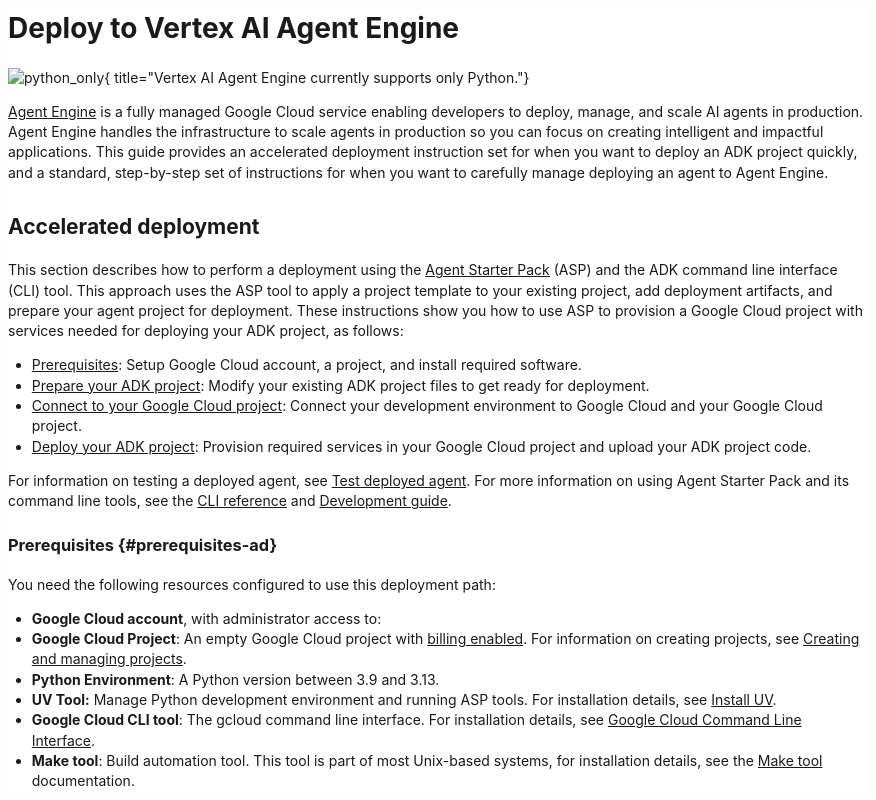 # Deploy to Vertex AI Agent Engine

![python_only](https://img.shields.io/badge/Currently_supported_in-Python-blue){ title="Vertex AI Agent Engine currently supports only Python."}

[Agent Engine](https://cloud.google.com/vertex-ai/generative-ai/docs/agent-engine/overview)
is a fully managed Google Cloud service enabling developers to deploy, manage,
and scale AI agents in production. Agent Engine handles the infrastructure to
scale agents in production so you can focus on creating intelligent and
impactful applications. This guide provides an accelerated deployment
instruction set for when you want to deploy an ADK project quickly, and a
standard, step-by-step set of instructions for when you want to carefully manage
deploying an agent to Agent Engine.

## Accelerated deployment

This section describes how to perform a deployment using the
[Agent Starter Pack](https://github.com/GoogleCloudPlatform/agent-starter-pack)
(ASP) and the ADK command line interface (CLI) tool. This approach uses the ASP
tool to apply a project template to your existing project, add deployment
artifacts, and prepare your agent project for deployment. These instructions
show you how to use ASP to provision a Google Cloud project with services needed
for deploying your ADK project, as follows:

-   [Prerequisites](#prerequisites-ad): Setup Google Cloud
    account, a project, and install required software.
-   [Prepare your ADK project](#prepare-ad): Modify your
    existing ADK project files to get ready for deployment.
-   [Connect to your Google Cloud project](#connect-ad):
    Connect your development environment to Google Cloud and your Google Cloud
    project.
-   [Deploy your ADK project](#deploy-ad):  Provision
    required services in your Google Cloud project and upload your ADK project code.

For information on testing a deployed agent, see [Test deployed agent](#test-deployment).
For more information on using Agent Starter Pack and its command line tools,
see the
[CLI reference](https://googlecloudplatform.github.io/agent-starter-pack/cli/enhance.html)
and
[Development guide](https://googlecloudplatform.github.io/agent-starter-pack/guide/development-guide.html).


### Prerequisites {#prerequisites-ad}

You need the following resources configured to use this deployment path:

-   **Google Cloud account**, with administrator access to:
-   **Google Cloud Project**: An empty Google Cloud project with
    [billing enabled](https://cloud.google.com/billing/docs/how-to/modify-project).
    For information on creating projects, see
    [Creating and managing projects](https://cloud.google.com/resource-manager/docs/creating-managing-projects).
-   **Python Environment**: A Python version between 3.9 and 3.13.
-   **UV Tool:** Manage Python development environment and running ASP
    tools. For installation details, see 
    [Install UV](https://docs.astral.sh/uv/getting-started/installation/).
-   **Google Cloud CLI tool**: The gcloud command line interface. For
    installation details, see
    [Google Cloud Command Line Interface](https://cloud.google.com/sdk/docs/install).
-   **Make tool**: Build automation tool. This tool is part of most
    Unix-based systems, for installation details, see the 
    [Make tool](https://www.gnu.org/software/make/) documentation.
